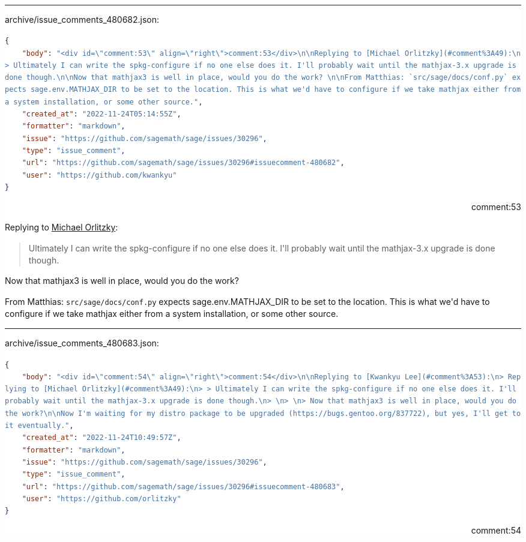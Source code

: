 

---

archive/issue_comments_480682.json:
```json
{
    "body": "<div id=\"comment:53\" align=\"right\">comment:53</div>\n\nReplying to [Michael Orlitzky](#comment%3A49):\n> Ultimately I can write the spkg-configure if no one else does it. I'll probably wait until the mathjax-3.x upgrade is done though.\n\nNow that mathjax3 is well in place, would you do the work? \n\nFrom Matthias: `src/sage/docs/conf.py` expects sage.env.MATHJAX_DIR to be set to the location. This is what we'd have to configure if we take mathjax either from a system installation, or some other source.",
    "created_at": "2022-11-24T05:14:55Z",
    "formatter": "markdown",
    "issue": "https://github.com/sagemath/sage/issues/30296",
    "type": "issue_comment",
    "url": "https://github.com/sagemath/sage/issues/30296#issuecomment-480682",
    "user": "https://github.com/kwankyu"
}
```

<div id="comment:53" align="right">comment:53</div>

Replying to [Michael Orlitzky](#comment%3A49):
> Ultimately I can write the spkg-configure if no one else does it. I'll probably wait until the mathjax-3.x upgrade is done though.

Now that mathjax3 is well in place, would you do the work? 

From Matthias: `src/sage/docs/conf.py` expects sage.env.MATHJAX_DIR to be set to the location. This is what we'd have to configure if we take mathjax either from a system installation, or some other source.



---

archive/issue_comments_480683.json:
```json
{
    "body": "<div id=\"comment:54\" align=\"right\">comment:54</div>\n\nReplying to [Kwankyu Lee](#comment%3A53):\n> Replying to [Michael Orlitzky](#comment%3A49):\n> > Ultimately I can write the spkg-configure if no one else does it. I'll probably wait until the mathjax-3.x upgrade is done though.\n> \n> \n> Now that mathjax3 is well in place, would you do the work?\n\nNow I'm waiting for my distro package to be upgraded (https://bugs.gentoo.org/837722), but yes, I'll get to it eventually.",
    "created_at": "2022-11-24T10:49:57Z",
    "formatter": "markdown",
    "issue": "https://github.com/sagemath/sage/issues/30296",
    "type": "issue_comment",
    "url": "https://github.com/sagemath/sage/issues/30296#issuecomment-480683",
    "user": "https://github.com/orlitzky"
}
```

<div id="comment:54" align="right">comment:54</div>
